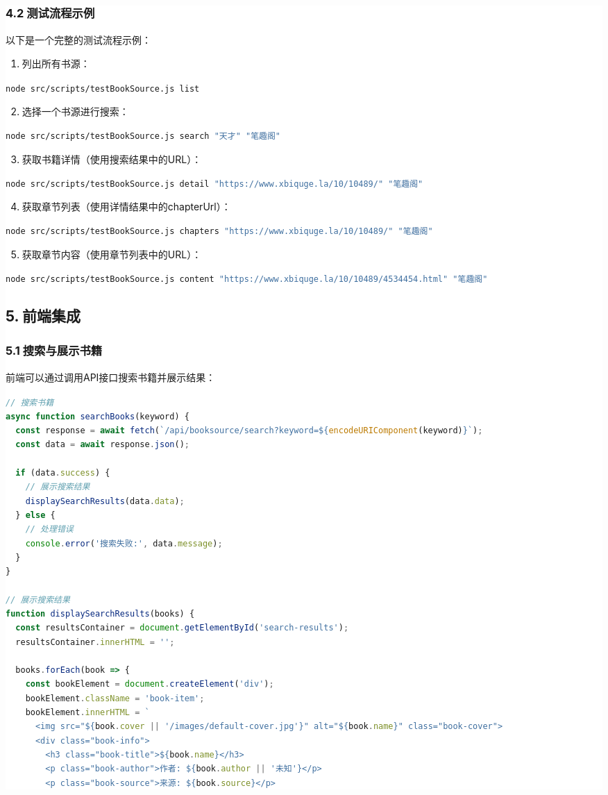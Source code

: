 ### 4.2 测试流程示例

以下是一个完整的测试流程示例：

1. 列出所有书源：

```bash
node src/scripts/testBookSource.js list
```

2. 选择一个书源进行搜索：

```bash
node src/scripts/testBookSource.js search "天才" "笔趣阁"
```

3. 获取书籍详情（使用搜索结果中的URL）：

```bash
node src/scripts/testBookSource.js detail "https://www.xbiquge.la/10/10489/" "笔趣阁"
```

4. 获取章节列表（使用详情结果中的chapterUrl）：

```bash
node src/scripts/testBookSource.js chapters "https://www.xbiquge.la/10/10489/" "笔趣阁"
```

5. 获取章节内容（使用章节列表中的URL）：

```bash
node src/scripts/testBookSource.js content "https://www.xbiquge.la/10/10489/4534454.html" "笔趣阁"
```

## 5. 前端集成

### 5.1 搜索与展示书籍

前端可以通过调用API接口搜索书籍并展示结果：

```javascript
// 搜索书籍
async function searchBooks(keyword) {
  const response = await fetch(`/api/booksource/search?keyword=${encodeURIComponent(keyword)}`);
  const data = await response.json();
  
  if (data.success) {
    // 展示搜索结果
    displaySearchResults(data.data);
  } else {
    // 处理错误
    console.error('搜索失败:', data.message);
  }
}

// 展示搜索结果
function displaySearchResults(books) {
  const resultsContainer = document.getElementById('search-results');
  resultsContainer.innerHTML = '';
  
  books.forEach(book => {
    const bookElement = document.createElement('div');
    bookElement.className = 'book-item';
    bookElement.innerHTML = `
      <img src="${book.cover || '/images/default-cover.jpg'}" alt="${book.name}" class="book-cover">
      <div class="book-info">
        <h3 class="book-title">${book.name}</h3>
        <p class="book-author">作者: ${book.author || '未知'}</p>
        <p class="book-source">来源: ${book.source}</p>
```
